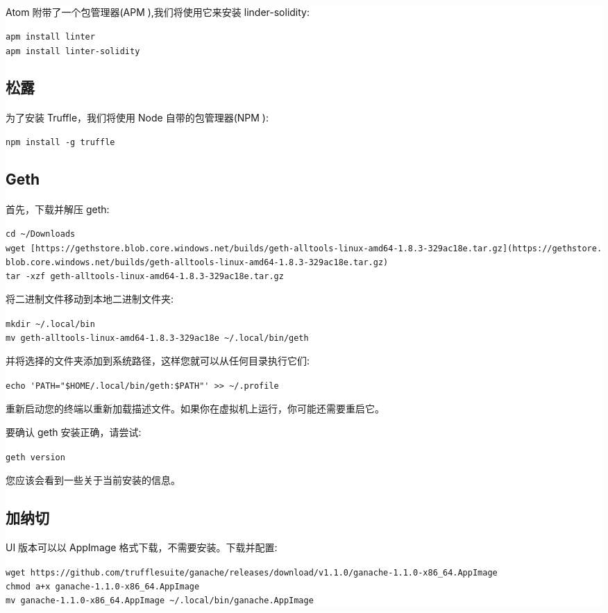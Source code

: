 Atom 附带了一个包管理器(APM ),我们将使用它来安装 linder-solidity:

```
apm install linter
apm install linter-solidity
```

## 松露

为了安装 Truffle，我们将使用 Node 自带的包管理器(NPM ):

```
npm install -g truffle
```

## Geth

首先，下载并解压 geth:

```
cd ~/Downloads
wget [https://gethstore.blob.core.windows.net/builds/geth-alltools-linux-amd64-1.8.3-329ac18e.tar.gz](https://gethstore.blob.core.windows.net/builds/geth-alltools-linux-amd64-1.8.3-329ac18e.tar.gz)
tar -xzf geth-alltools-linux-amd64-1.8.3-329ac18e.tar.gz
```

将二进制文件移动到本地二进制文件夹:

```
mkdir ~/.local/bin
mv geth-alltools-linux-amd64-1.8.3-329ac18e ~/.local/bin/geth
```

并将选择的文件夹添加到系统路径，这样您就可以从任何目录执行它们:

```
echo 'PATH="$HOME/.local/bin/geth:$PATH"' >> ~/.profile
```

重新启动您的终端以重新加载描述文件。如果你在虚拟机上运行，你可能还需要重启它。

要确认 geth 安装正确，请尝试:

```
geth version
```

您应该会看到一些关于当前安装的信息。

## 加纳切

UI 版本可以以 AppImage 格式下载，不需要安装。下载并配置:

```
wget https://github.com/trufflesuite/ganache/releases/download/v1.1.0/ganache-1.1.0-x86_64.AppImage
chmod a+x ganache-1.1.0-x86_64.AppImage
mv ganache-1.1.0-x86_64.AppImage ~/.local/bin/ganache.AppImage
```
